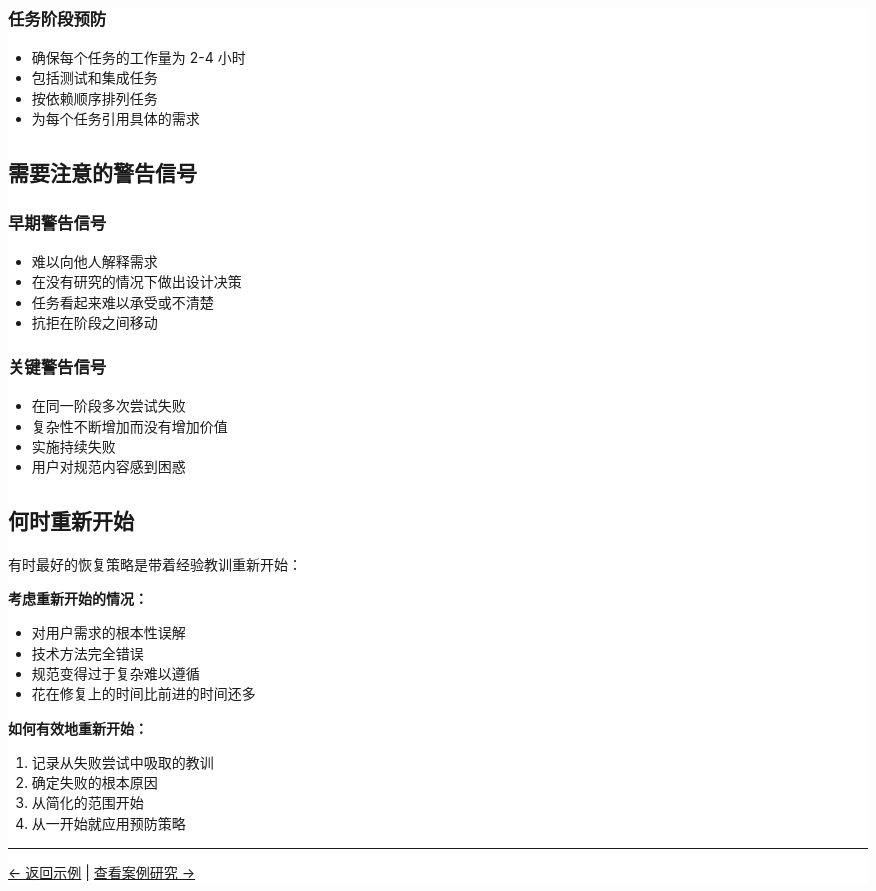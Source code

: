 ### 任务阶段预防
- 确保每个任务的工作量为 2-4 小时
- 包括测试和集成任务
- 按依赖顺序排列任务
- 为每个任务引用具体的需求

## 需要注意的警告信号

### 早期警告信号
- 难以向他人解释需求
- 在没有研究的情况下做出设计决策
- 任务看起来难以承受或不清楚
- 抗拒在阶段之间移动

### 关键警告信号
- 在同一阶段多次尝试失败
- 复杂性不断增加而没有增加价值
- 实施持续失败
- 用户对规范内容感到困惑

## 何时重新开始

有时最好的恢复策略是带着经验教训重新开始：

**考虑重新开始的情况：**
- 对用户需求的根本性误解
- 技术方法完全错误
- 规范变得过于复杂难以遵循
- 花在修复上的时间比前进的时间还多

**如何有效地重新开始：**
1. 记录从失败尝试中吸取的教训
2. 确定失败的根本原因
3. 从简化的范围开始
4. 从一开始就应用预防策略

---

[← 返回示例](README.md) | [查看案例研究 →](case-studies.md)